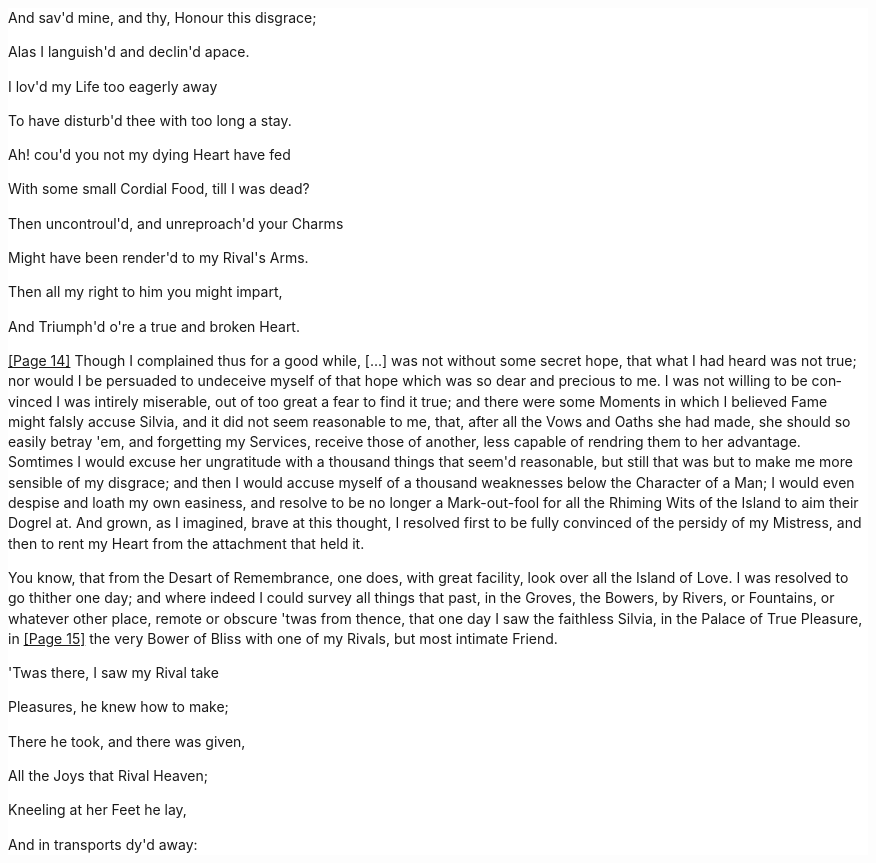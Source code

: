 And sav'd mine, and thy, Honour this disgrace;

Alas I languish'd and declin'd apace.

I lov'd my Life too eagerly away

To have disturb'd thee with too long a stay.

Ah! cou'd you not my dying Heart have fed

With some small Cordial Food, till I was dead?

Then uncontroul'd, and unreproach'd your Charms

Might have been render'd to my Rival's Arms.

Then all my right to him you might impart,

And Triumph'd o're a true and broken Heart.

[[Page 14]](http://eebo.chadwyck.com/downloadtiff?vid=98886&page=15) Though I
complained thus for a good while,  [...] was not without some secret hope,
that what I had heard was not true; nor would I be persuaded to undeceive
myself of that hope which was so dear and precious to me. I was not willing to
be con­vinced I was intirely miserable, out of too great a fear to find it
true; and there were some Moments in which I believed Fame might falsly accuse
Silvia, and it did not seem reasonable to me, that, after all the Vows and
Oaths she had made, she should so easily betray 'em, and forgetting my
Services, receive those of another, less capable of rendring them to her
advantage. Somtimes I would excuse her ungratitude with a thousand things that
seem'd reasonable, but still that was but to make me more sensible of my
disgrace; and then I would accuse myself of a thousand weaknesses below the
Cha­racter of a Man; I would even despise and loath my own easiness, and
resolve to be no longer a Mark-out-fool for all the Rhiming Wits of the Island
to aim their Dogrel at. And grown, as I imagined, brave at this thought, I
resolved first to be fully convinced of the persidy of my Mistress, and then
to rent my Heart from the attachment that held it.

You know, that from the Desart of Remembrance, one does, with great facility,
look over all the Island of Love. I was resolved to go thither one day; and
where indeed I could survey all things that past, in the Groves, the Bowers,
by Rivers, or Fountains, or whatever other place, remote or ob­scure 'twas
from thence, that one day I saw the faithless Silvia, in the Palace of True
Pleasure, in [[Page
15]](http://eebo.chadwyck.com/downloadtiff?vid=98886&page=15) the very Bower
of Bliss with one of my Rivals, but most intimate Friend.

'Twas there, I saw my Rival take

Pleasures, he knew how to make;

There he took, and there was given,

All the Joys that Rival Heaven;

Kneeling at her Feet he lay,

And in transports dy'd away:
